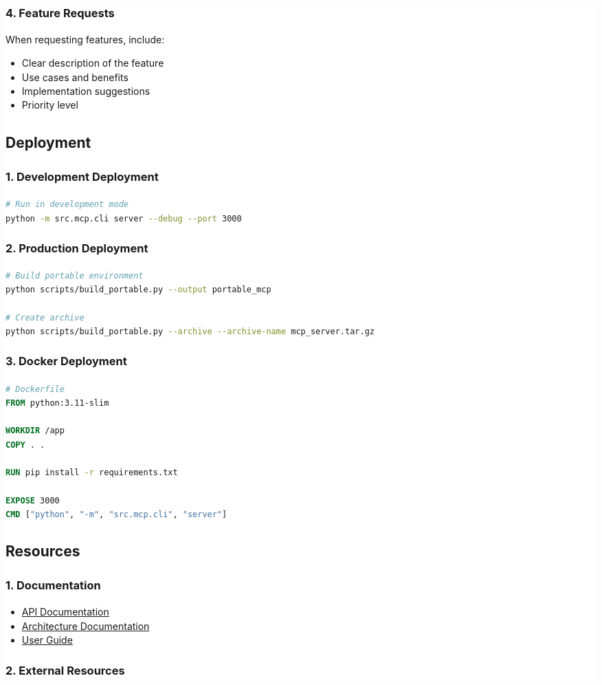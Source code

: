 ### 4. Feature Requests

When requesting features, include:

- Clear description of the feature
- Use cases and benefits
- Implementation suggestions
- Priority level

## Deployment

### 1. Development Deployment

```bash
# Run in development mode
python -m src.mcp.cli server --debug --port 3000
```

### 2. Production Deployment

```bash
# Build portable environment
python scripts/build_portable.py --output portable_mcp

# Create archive
python scripts/build_portable.py --archive --archive-name mcp_server.tar.gz
```

### 3. Docker Deployment

```dockerfile
# Dockerfile
FROM python:3.11-slim

WORKDIR /app
COPY . .

RUN pip install -r requirements.txt

EXPOSE 3000
CMD ["python", "-m", "src.mcp.cli", "server"]
```

## Resources

### 1. Documentation

- [API Documentation](API_DOCUMENTATION.md)
- [Architecture Documentation](ARCHITECTURE.md)
- [User Guide](USER_GUIDE.md)

### 2. External Resources
